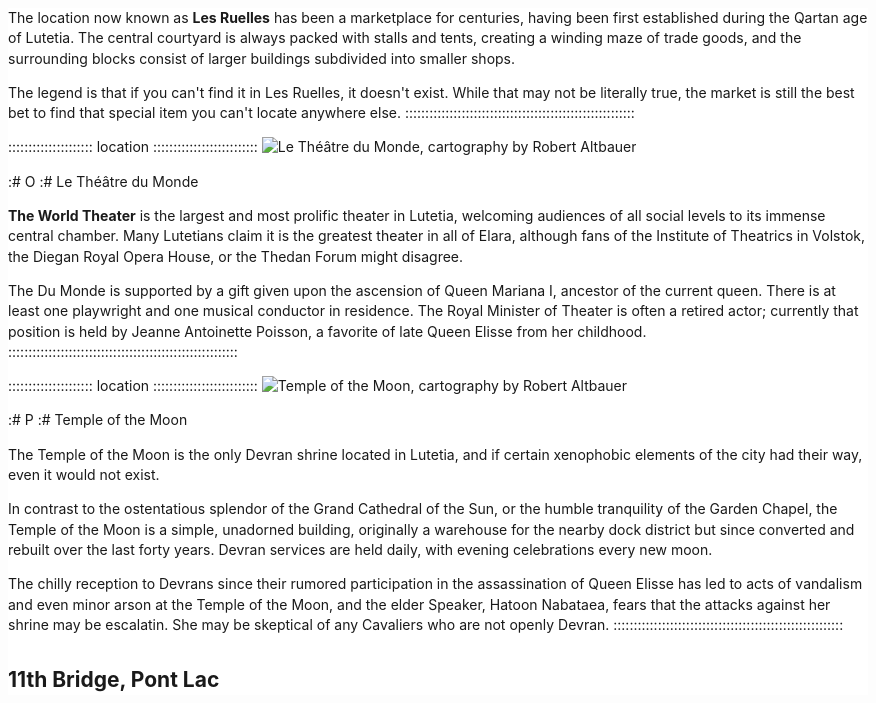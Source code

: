 The location now known as **Les Ruelles** has been a marketplace for centuries,
having been first established during the Qartan age of Lutetia. The central courtyard
is always packed with stalls and tents, creating a winding maze of trade goods, and
the surrounding blocks consist of larger buildings subdivided into smaller shops.

The legend is that if you can't find it in Les Ruelles, it doesn't exist. While that
may not be literally true, the market is still the best bet to find that special
item you can't locate anywhere else.
:::::::::::::::::::::::::::::::::::::::::::::::::::::::::

::::::::::::::::::::: location ::::::::::::::::::::::::::
![Le Théâtre du Monde, cartography by Robert Altbauer](assets/Maps/Details/lutetia-o.jpg "Le Théâtre du Monde, cartography by Robert Altbauer")

:# O
:# Le Théâtre du Monde

**The World Theater** is the largest and most prolific theater in Lutetia, 
welcoming audiences of all social levels to its immense central chamber.
Many Lutetians claim it is the greatest theater in all of Elara, although
fans of the Institute of Theatrics in Volstok, the Diegan Royal Opera House, or the
Thedan Forum might disagree.

The Du Monde is supported by a gift given upon the ascension of Queen Mariana I, ancestor 
of the current queen. There is at least one playwright and one musical 
conductor in residence. The Royal Minister of Theater is often a retired actor;
currently that position is held by Jeanne Antoinette Poisson, a favorite of 
late Queen Elisse from her childhood.
:::::::::::::::::::::::::::::::::::::::::::::::::::::::::

::::::::::::::::::::: location ::::::::::::::::::::::::::
![Temple of the Moon, cartography by Robert Altbauer](assets/Maps/Details/lutetia-p.jpg "Temple of the Moon, cartography by Robert Altbauer")

:# P
:# Temple of the Moon

The Temple of the Moon is the only Devran shrine located in 
Lutetia, and if certain xenophobic elements of the city had
their way, even it would not exist.

In contrast to the ostentatious splendor of the Grand Cathedral
of the Sun, or the humble tranquility of the Garden Chapel,
the Temple of the Moon is a simple, unadorned building, originally
a warehouse for the nearby dock district but since converted and
rebuilt over the last forty years. Devran services are held daily,
with evening celebrations every new moon.

The chilly reception to Devrans since their rumored participation
in the assassination of Queen Elisse has led to acts of 
vandalism and even minor arson at the Temple of the Moon, and
the elder Speaker, Hatoon Nabataea, fears that the attacks against
her shrine may be escalatin. She may be skeptical of any 
Cavaliers who are not openly Devran.
:::::::::::::::::::::::::::::::::::::::::::::::::::::::::

## 11th Bridge, Pont Lac
